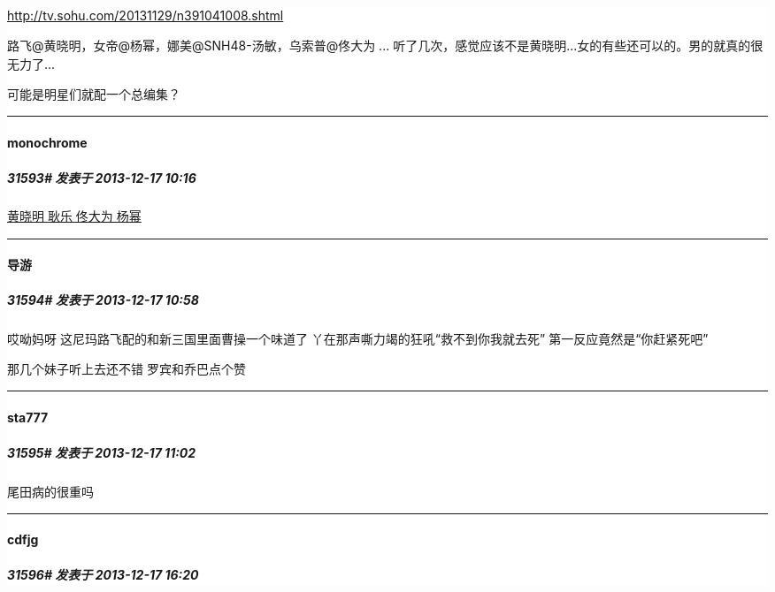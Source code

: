 http://tv.sohu.com/20131129/n391041008.shtml 

路飞@黄晓明，女帝@杨幂，娜美@SNH48-汤敏，乌索普@佟大为 ...</blockquote>
听了几次，感觉应该不是黄晓明...女的有些还可以的。男的就真的很无力了...

可能是明星们就配一个总编集？








-----

####  monochrome  
##### 31593#       发表于 2013-12-17 10:16



[黄晓明 耿乐 佟大为 杨幂](http://tv.sohu.com/20130607/n378356464.shtml)







-----

####  导游  
##### 31594#       发表于 2013-12-17 10:58




哎呦妈呀 这尼玛路飞配的和新三国里面曹操一个味道了 丫在那声嘶力竭的狂吼“救不到你我就去死” 第一反应竟然是“你赶紧死吧”

那几个妹子听上去还不错 罗宾和乔巴点个赞







-----

####  sta777  
##### 31595#       发表于 2013-12-17 11:02




尾田病的很重吗







-----

####  cdfjg  
##### 31596#       发表于 2013-12-17 16:20


